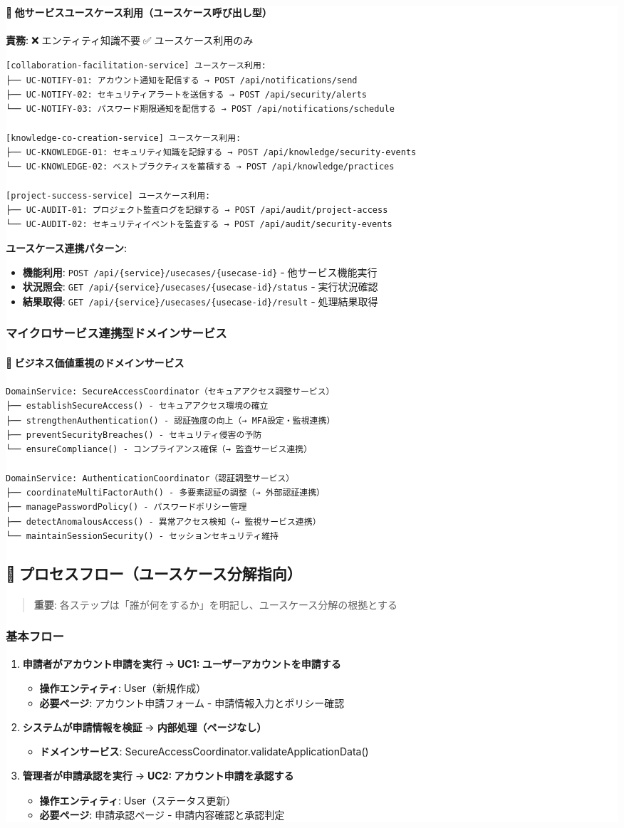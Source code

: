 #### 🔗 他サービスユースケース利用（ユースケース呼び出し型）
**責務**: ❌ エンティティ知識不要 ✅ ユースケース利用のみ

```
[collaboration-facilitation-service] ユースケース利用:
├── UC-NOTIFY-01: アカウント通知を配信する → POST /api/notifications/send
├── UC-NOTIFY-02: セキュリティアラートを送信する → POST /api/security/alerts
└── UC-NOTIFY-03: パスワード期限通知を配信する → POST /api/notifications/schedule

[knowledge-co-creation-service] ユースケース利用:
├── UC-KNOWLEDGE-01: セキュリティ知識を記録する → POST /api/knowledge/security-events
└── UC-KNOWLEDGE-02: ベストプラクティスを蓄積する → POST /api/knowledge/practices

[project-success-service] ユースケース利用:
├── UC-AUDIT-01: プロジェクト監査ログを記録する → POST /api/audit/project-access
└── UC-AUDIT-02: セキュリティイベントを監査する → POST /api/audit/security-events
```

**ユースケース連携パターン**:
- **機能利用**: `POST /api/{service}/usecases/{usecase-id}` - 他サービス機能実行
- **状況照会**: `GET /api/{service}/usecases/{usecase-id}/status` - 実行状況確認
- **結果取得**: `GET /api/{service}/usecases/{usecase-id}/result` - 処理結果取得

### マイクロサービス連携型ドメインサービス

#### 🎯 ビジネス価値重視のドメインサービス
```
DomainService: SecureAccessCoordinator（セキュアアクセス調整サービス）
├── establishSecureAccess() - セキュアアクセス環境の確立
├── strengthenAuthentication() - 認証強度の向上（→ MFA設定・監視連携）
├── preventSecurityBreaches() - セキュリティ侵害の予防
└── ensureCompliance() - コンプライアンス確保（→ 監査サービス連携）

DomainService: AuthenticationCoordinator（認証調整サービス）
├── coordinateMultiFactorAuth() - 多要素認証の調整（→ 外部認証連携）
├── managePasswordPolicy() - パスワードポリシー管理
├── detectAnomalousAccess() - 異常アクセス検知（→ 監視サービス連携）
└── maintainSessionSecurity() - セッションセキュリティ維持
```

## 🔄 プロセスフロー（ユースケース分解指向）

> **重要**: 各ステップは「誰が何をするか」を明記し、ユースケース分解の根拠とする

### 基本フロー
1. **申請者がアカウント申請を実行** → **UC1: ユーザーアカウントを申請する**
   - **操作エンティティ**: User（新規作成）
   - **必要ページ**: アカウント申請フォーム - 申請情報入力とポリシー確認

2. **システムが申請情報を検証** → **内部処理（ページなし）**
   - **ドメインサービス**: SecureAccessCoordinator.validateApplicationData()

3. **管理者が申請承認を実行** → **UC2: アカウント申請を承認する**
   - **操作エンティティ**: User（ステータス更新）
   - **必要ページ**: 申請承認ページ - 申請内容確認と承認判定
